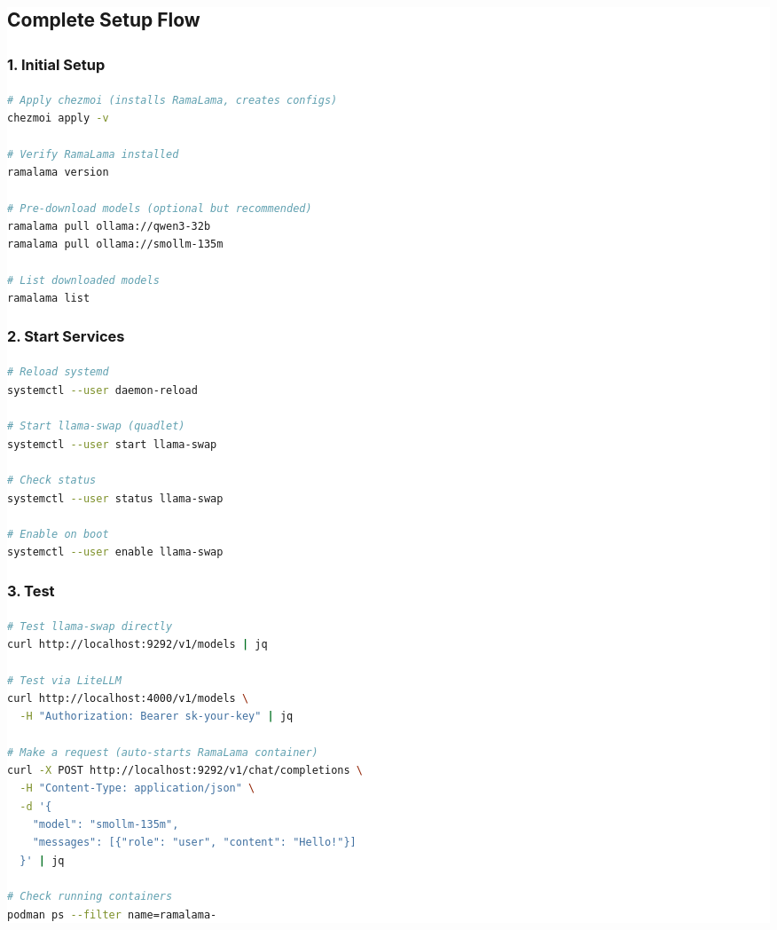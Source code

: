 
## Complete Setup Flow

### 1. Initial Setup

```bash
# Apply chezmoi (installs RamaLama, creates configs)
chezmoi apply -v

# Verify RamaLama installed
ramalama version

# Pre-download models (optional but recommended)
ramalama pull ollama://qwen3-32b
ramalama pull ollama://smollm-135m

# List downloaded models
ramalama list
```

### 2. Start Services

```bash
# Reload systemd
systemctl --user daemon-reload

# Start llama-swap (quadlet)
systemctl --user start llama-swap

# Check status
systemctl --user status llama-swap

# Enable on boot
systemctl --user enable llama-swap
```

### 3. Test

```bash
# Test llama-swap directly
curl http://localhost:9292/v1/models | jq

# Test via LiteLLM
curl http://localhost:4000/v1/models \
  -H "Authorization: Bearer sk-your-key" | jq

# Make a request (auto-starts RamaLama container)
curl -X POST http://localhost:9292/v1/chat/completions \
  -H "Content-Type: application/json" \
  -d '{
    "model": "smollm-135m",
    "messages": [{"role": "user", "content": "Hello!"}]
  }' | jq

# Check running containers
podman ps --filter name=ramalama-
```
